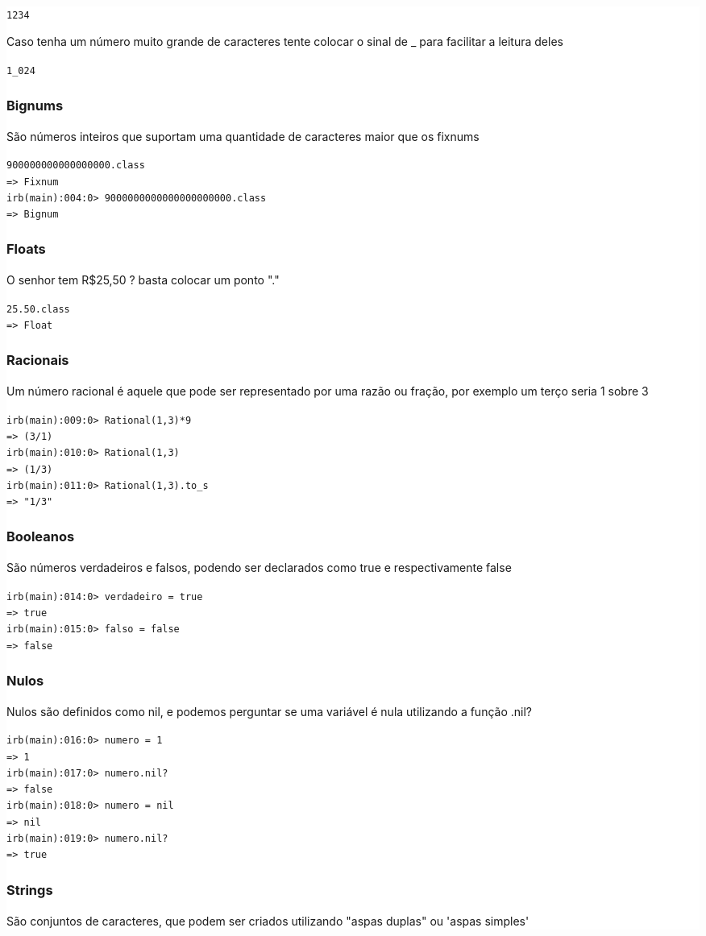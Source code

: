 	1234

Caso tenha um número muito grande de caracteres tente colocar o sinal de _ para facilitar a leitura deles

	1_024

### Bignums
São números inteiros que suportam uma quantidade de caracteres maior que os fixnums

	900000000000000000.class
	=> Fixnum
	irb(main):004:0> 9000000000000000000000.class
	=> Bignum

### Floats
O senhor tem R$25,50 ? basta colocar um ponto "."

	25.50.class
	=> Float

### Racionais
Um número racional é aquele que pode ser representado por uma razão ou fração, por exemplo um terço seria 1 sobre 3

	irb(main):009:0> Rational(1,3)*9
	=> (3/1)
	irb(main):010:0> Rational(1,3)
	=> (1/3)
	irb(main):011:0> Rational(1,3).to_s
	=> "1/3"

### Booleanos
São números verdadeiros e falsos, podendo ser declarados como true e respectivamente false

	irb(main):014:0> verdadeiro = true
	=> true
	irb(main):015:0> falso = false
	=> false

### Nulos
Nulos são definidos como nil, e podemos perguntar se uma variável é nula utilizando a função .nil?

	irb(main):016:0> numero = 1
	=> 1
	irb(main):017:0> numero.nil?
	=> false
	irb(main):018:0> numero = nil
	=> nil
	irb(main):019:0> numero.nil?
	=> true

### Strings
São conjuntos de caracteres, que podem ser criados utilizando "aspas duplas" ou 'aspas simples'
